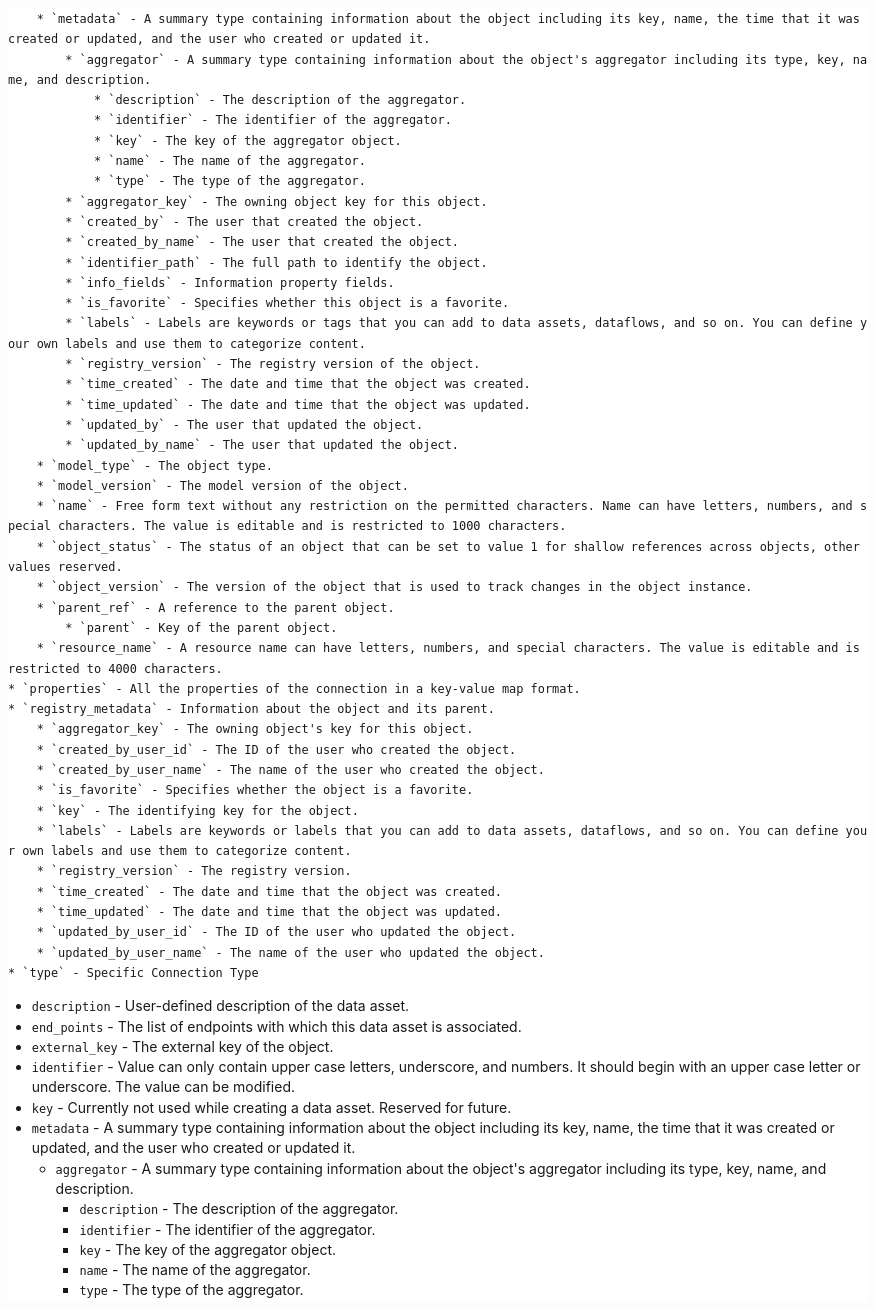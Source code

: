 		* `metadata` - A summary type containing information about the object including its key, name, the time that it was created or updated, and the user who created or updated it.
			* `aggregator` - A summary type containing information about the object's aggregator including its type, key, name, and description.
				* `description` - The description of the aggregator.
				* `identifier` - The identifier of the aggregator.
				* `key` - The key of the aggregator object.
				* `name` - The name of the aggregator.
				* `type` - The type of the aggregator.
			* `aggregator_key` - The owning object key for this object.
			* `created_by` - The user that created the object.
			* `created_by_name` - The user that created the object.
			* `identifier_path` - The full path to identify the object.
			* `info_fields` - Information property fields.
			* `is_favorite` - Specifies whether this object is a favorite.
			* `labels` - Labels are keywords or tags that you can add to data assets, dataflows, and so on. You can define your own labels and use them to categorize content.
			* `registry_version` - The registry version of the object.
			* `time_created` - The date and time that the object was created.
			* `time_updated` - The date and time that the object was updated.
			* `updated_by` - The user that updated the object.
			* `updated_by_name` - The user that updated the object.
		* `model_type` - The object type.
		* `model_version` - The model version of the object.
		* `name` - Free form text without any restriction on the permitted characters. Name can have letters, numbers, and special characters. The value is editable and is restricted to 1000 characters.
		* `object_status` - The status of an object that can be set to value 1 for shallow references across objects, other values reserved.
		* `object_version` - The version of the object that is used to track changes in the object instance.
		* `parent_ref` - A reference to the parent object.
			* `parent` - Key of the parent object.
		* `resource_name` - A resource name can have letters, numbers, and special characters. The value is editable and is restricted to 4000 characters.
	* `properties` - All the properties of the connection in a key-value map format.
	* `registry_metadata` - Information about the object and its parent.
		* `aggregator_key` - The owning object's key for this object.
		* `created_by_user_id` - The ID of the user who created the object.
		* `created_by_user_name` - The name of the user who created the object.
		* `is_favorite` - Specifies whether the object is a favorite.
		* `key` - The identifying key for the object.
		* `labels` - Labels are keywords or labels that you can add to data assets, dataflows, and so on. You can define your own labels and use them to categorize content.
		* `registry_version` - The registry version.
		* `time_created` - The date and time that the object was created.
		* `time_updated` - The date and time that the object was updated.
		* `updated_by_user_id` - The ID of the user who updated the object.
		* `updated_by_user_name` - The name of the user who updated the object.
	* `type` - Specific Connection Type
* `description` - User-defined description of the data asset.
* `end_points` - The list of endpoints with which this data asset is associated.
* `external_key` - The external key of the object.
* `identifier` - Value can only contain upper case letters, underscore, and numbers. It should begin with an upper case letter or underscore. The value can be modified.
* `key` - Currently not used while creating a data asset. Reserved for future.
* `metadata` - A summary type containing information about the object including its key, name, the time that it was created or updated, and the user who created or updated it.
	* `aggregator` - A summary type containing information about the object's aggregator including its type, key, name, and description.
		* `description` - The description of the aggregator.
		* `identifier` - The identifier of the aggregator.
		* `key` - The key of the aggregator object.
		* `name` - The name of the aggregator.
		* `type` - The type of the aggregator.